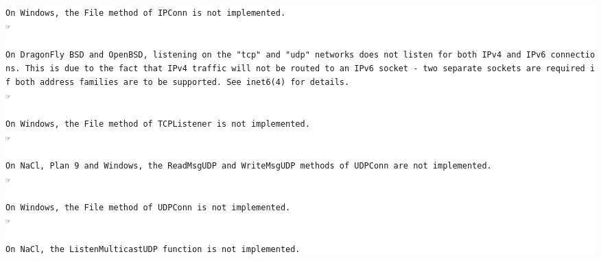     On Windows, the File method of IPConn is not implemented.
    ☞

    On DragonFly BSD and OpenBSD, listening on the "tcp" and "udp" networks does not listen for both IPv4 and IPv6 connections. This is due to the fact that IPv4 traffic will not be routed to an IPv6 socket - two separate sockets are required if both address families are to be supported. See inet6(4) for details.
    ☞

    On Windows, the File method of TCPListener is not implemented.
    ☞

    On NaCl, Plan 9 and Windows, the ReadMsgUDP and WriteMsgUDP methods of UDPConn are not implemented.
    ☞

    On Windows, the File method of UDPConn is not implemented.
    ☞

    On NaCl, the ListenMulticastUDP function is not implemented.
